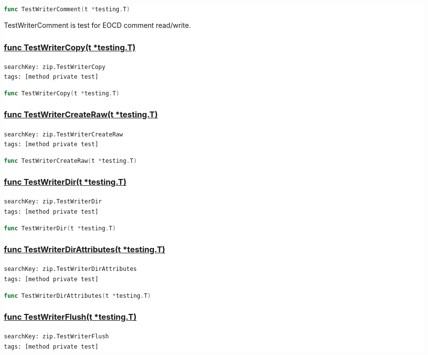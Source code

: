 ```Go
func TestWriterComment(t *testing.T)
```

TestWriterComment is test for EOCD comment read/write. 

### <a id="TestWriterCopy" href="#TestWriterCopy">func TestWriterCopy(t *testing.T)</a>

```
searchKey: zip.TestWriterCopy
tags: [method private test]
```

```Go
func TestWriterCopy(t *testing.T)
```

### <a id="TestWriterCreateRaw" href="#TestWriterCreateRaw">func TestWriterCreateRaw(t *testing.T)</a>

```
searchKey: zip.TestWriterCreateRaw
tags: [method private test]
```

```Go
func TestWriterCreateRaw(t *testing.T)
```

### <a id="TestWriterDir" href="#TestWriterDir">func TestWriterDir(t *testing.T)</a>

```
searchKey: zip.TestWriterDir
tags: [method private test]
```

```Go
func TestWriterDir(t *testing.T)
```

### <a id="TestWriterDirAttributes" href="#TestWriterDirAttributes">func TestWriterDirAttributes(t *testing.T)</a>

```
searchKey: zip.TestWriterDirAttributes
tags: [method private test]
```

```Go
func TestWriterDirAttributes(t *testing.T)
```

### <a id="TestWriterFlush" href="#TestWriterFlush">func TestWriterFlush(t *testing.T)</a>

```
searchKey: zip.TestWriterFlush
tags: [method private test]
```

